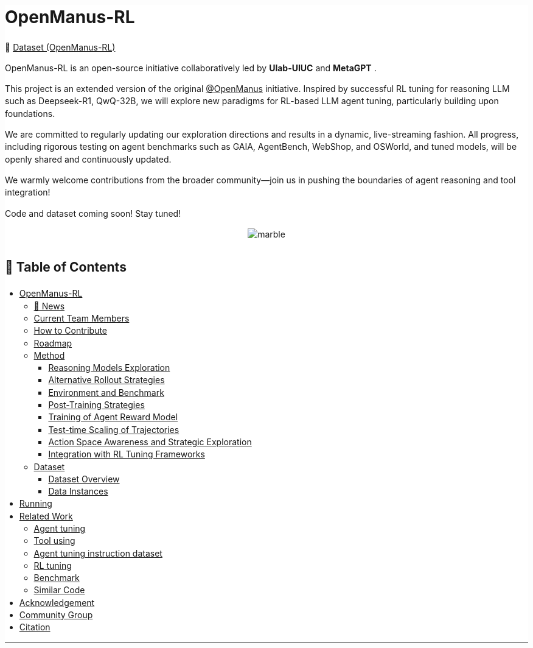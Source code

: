 # OpenManus-RL
🤗 <a href="https://huggingface.co/datasets/CharlieDreemur/OpenManus-RL" target="_blank">Dataset (OpenManus-RL)</a>

OpenManus-RL is an open-source initiative collaboratively led by __Ulab-UIUC__ and __MetaGPT__ .

This project is an extended version of the original [@OpenManus](https://github.com/mannaandpoem/OpenManus) initiative. Inspired by successful RL tuning for reasoning LLM such as Deepseek-R1, QwQ-32B, we will explore new paradigms for RL-based LLM agent tuning, particularly building upon foundations.

We are committed to regularly updating our exploration directions and results in a dynamic, live-streaming fashion. All progress, including rigorous testing on agent benchmarks such as GAIA, AgentBench, WebShop, and OSWorld, and tuned models, will be openly shared and continuously updated.

We warmly welcome contributions from the broader community—join us in pushing the boundaries of agent reasoning and tool integration!

Code and dataset coming soon! Stay tuned!

<div style="display: flex; justify-content: center;">
  <div style="width: 100; transform: scale(1.0);">
    <img src="assets/manus.jpg" style="width: 100%;" alt="marble">
  </div>
</div>

## 📖 Table of Contents

- [OpenManus-RL](#openmanus-rl)
  - [🔔 News](#-news)
  - [Current Team Members](#current-team-members)
  - [How to Contribute](#how-to-contribute)
  - [Roadmap](#roadmap)
  - [Method](#method)
    - [Reasoning Models Exploration](#reasoning-models-exploration)
    - [Alternative Rollout Strategies](#alternative-rollout-strategies)
    - [Environment and Benchmark](#environment-and-benchmark)
    - [Post-Training Strategies](#post-training-strategies)
    - [Training of Agent Reward Model](#training-of-agent-reward-model)
    - [Test-time Scaling of Trajectories](#test-time-scaling-of-trajectories)
    - [Action Space Awareness and Strategic Exploration](#action-space-awareness-and-strategic-exploration)
    - [Integration with RL Tuning Frameworks](#integration-with-rl-tuning-frameworks)
  - [Dataset](#dataset)
    - [Dataset Overview](#dataset-overview)
    - [Data Instances](#data-instances)
- [Running](#Running)
- [Related Work](#related-work)
  - [Agent tuning](#agent-tuning)
  - [Tool using](#tool-using)
  - [Agent tuning instruction dataset](#agent-tuning-instruction-dataset)
  - [RL tuning](#rl-tuning)
  - [Benchmark](#benchmark)
  - [Similar Code](#similar-code)
- [Acknowledgement](#acknowledgement)
- [Community Group](#community-group)
- [Citation](#citation)

---